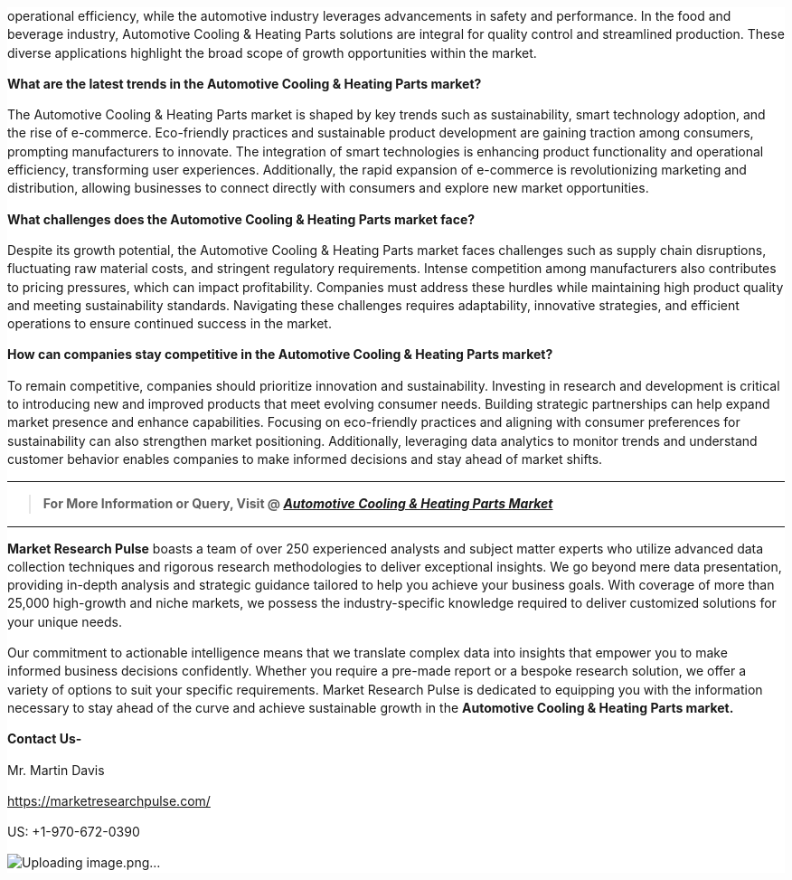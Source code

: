 operational efficiency, while the automotive industry leverages advancements in safety and performance. In the food and beverage industry, Automotive Cooling & Heating Parts solutions are integral for quality control and streamlined production. These diverse applications highlight the broad scope of growth opportunities within the market.</p><p><strong>What are the latest trends in the Automotive Cooling & Heating Parts market?</strong></p><p>The Automotive Cooling & Heating Parts market is shaped by key trends such as sustainability, smart technology adoption, and the rise of e-commerce. Eco-friendly practices and sustainable product development are gaining traction among consumers, prompting manufacturers to innovate. The integration of smart technologies is enhancing product functionality and operational efficiency, transforming user experiences. Additionally, the rapid expansion of e-commerce is revolutionizing marketing and distribution, allowing businesses to connect directly with consumers and explore new market opportunities.</p><p><strong>What challenges does the Automotive Cooling & Heating Parts market face?</strong></p><p>Despite its growth potential, the Automotive Cooling & Heating Parts market faces challenges such as supply chain disruptions, fluctuating raw material costs, and stringent regulatory requirements. Intense competition among manufacturers also contributes to pricing pressures, which can impact profitability. Companies must address these hurdles while maintaining high product quality and meeting sustainability standards. Navigating these challenges requires adaptability, innovative strategies, and efficient operations to ensure continued success in the market.</p><p><strong>How can companies stay competitive in the Automotive Cooling & Heating Parts market?</strong></p><p>To remain competitive, companies should prioritize innovation and sustainability. Investing in research and development is critical to introducing new and improved products that meet evolving consumer needs. Building strategic partnerships can help expand market presence and enhance capabilities. Focusing on eco-friendly practices and aligning with consumer preferences for sustainability can also strengthen market positioning. Additionally, leveraging data analytics to monitor trends and understand customer behavior enables companies to make informed decisions and stay ahead of market shifts.</p><hr /><blockquote><p><strong>For More Information or Query, Visit @&nbsp;<em><a href="https://marketresearchpulse.com/report/108361/automotive-cooling-heating-parts-market?utm_source=Linkedin&utm_medium=027">Automotive Cooling & Heating Parts Market</a></em></strong></p></blockquote><hr /><p><strong>Market Research Pulse</strong> boasts a team of over 250 experienced analysts and subject matter experts who utilize advanced data collection techniques and rigorous research methodologies to deliver exceptional insights. We go beyond mere data presentation, providing in-depth analysis and strategic guidance tailored to help you achieve your business goals. With coverage of more than 25,000 high-growth and niche markets, we possess the industry-specific knowledge required to deliver customized solutions for your unique needs.</p><p>Our commitment to actionable intelligence means that we translate complex data into insights that empower you to make informed business decisions confidently. Whether you require a pre-made report or a bespoke research solution, we offer a variety of options to suit your specific requirements. Market Research Pulse is dedicated to equipping you with the information necessary to stay ahead of the curve and achieve sustainable growth in the <strong>Automotive Cooling & Heating Parts market.</strong></p><p><strong>Contact Us-</strong></p><p>Mr. Martin Davis</p><p>https://marketresearchpulse.com/</p><p>US: +1-970-672-0390</p>
![Uploading image.png…]()
